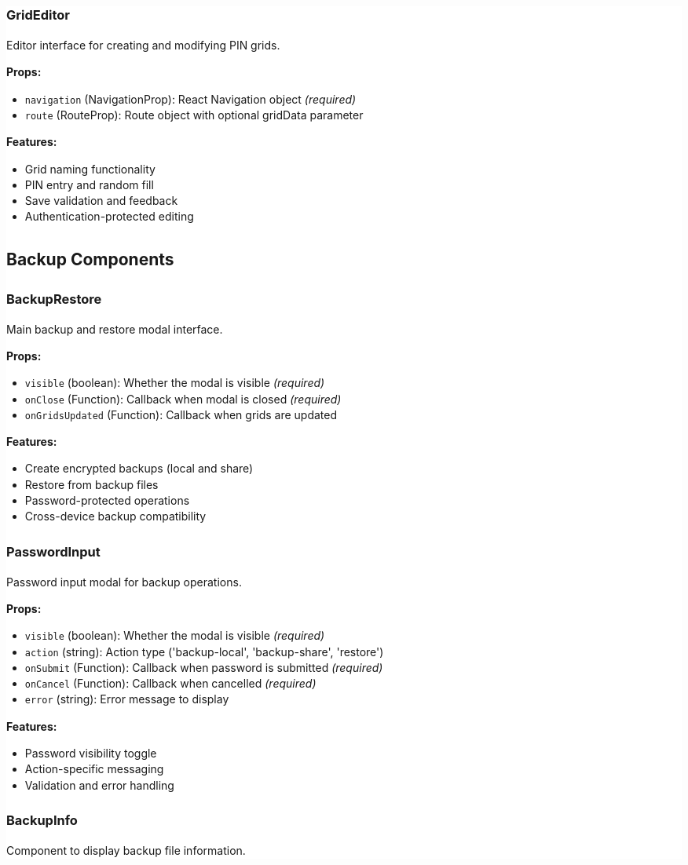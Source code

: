 ### GridEditor

Editor interface for creating and modifying PIN grids.

**Props:**

- `navigation` (NavigationProp): React Navigation object _(required)_
- `route` (RouteProp): Route object with optional gridData parameter

**Features:**

- Grid naming functionality
- PIN entry and random fill
- Save validation and feedback
- Authentication-protected editing

## Backup Components

### BackupRestore

Main backup and restore modal interface.

**Props:**

- `visible` (boolean): Whether the modal is visible _(required)_
- `onClose` (Function): Callback when modal is closed _(required)_
- `onGridsUpdated` (Function): Callback when grids are updated

**Features:**

- Create encrypted backups (local and share)
- Restore from backup files
- Password-protected operations
- Cross-device backup compatibility

### PasswordInput

Password input modal for backup operations.

**Props:**

- `visible` (boolean): Whether the modal is visible _(required)_
- `action` (string): Action type ('backup-local', 'backup-share', 'restore')
- `onSubmit` (Function): Callback when password is submitted _(required)_
- `onCancel` (Function): Callback when cancelled _(required)_
- `error` (string): Error message to display

**Features:**

- Password visibility toggle
- Action-specific messaging
- Validation and error handling

### BackupInfo

Component to display backup file information.
